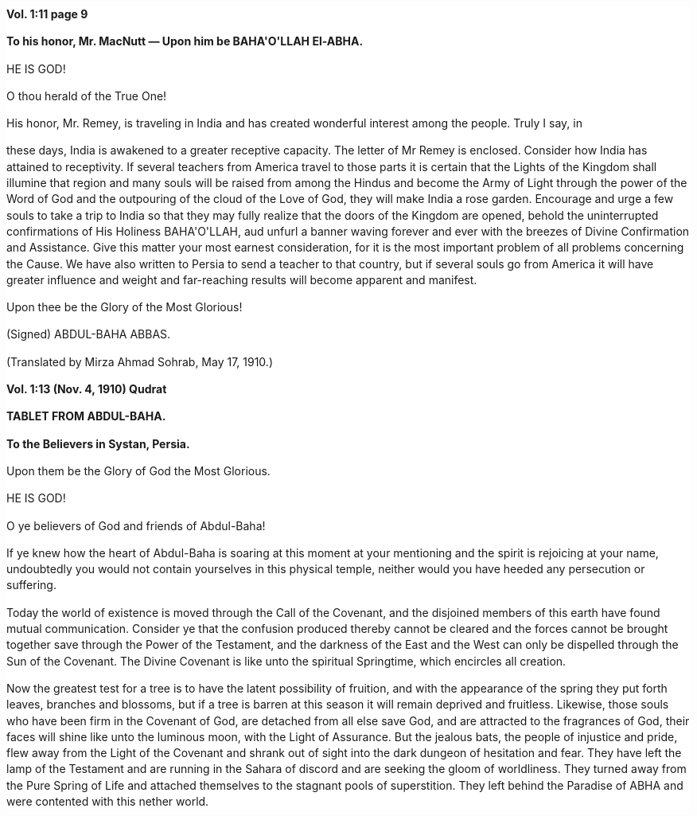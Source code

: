 **Vol. 1:11 page 9**
  
**To his honor, Mr. MacNutt — Upon him be BAHA'O'LLAH El-ABHA.**  
  
HE IS GOD!  
  
O thou herald of the True One!  
  
His honor, Mr. Remey, is traveling in India and has created wonderful interest among the people. Truly I say, in  
  
these days, India is awakened to a greater receptive capacity. The letter of Mr Remey is enclosed. Consider how India has attained to receptivity. If several teachers from America travel to those parts it is certain that the Lights of the Kingdom shall illumine that region and many souls will be raised from among the Hindus and become the Army of Light through the power of the Word of God and the outpouring of the cloud of the Love of God, they will make India a rose garden. Encourage and urge a few souls to take a trip to India so that they may fully realize that the doors of the Kingdom are opened, behold the uninterrupted confirmations of His Holiness BAHA'O'LLAH, aud unfurl a banner waving forever and ever with the breezes of Divine Confirmation and Assistance. Give this matter your most earnest consideration, for it is the most important problem of all problems concerning the Cause. We have also written to Persia to send a teacher to that country, but if several souls go from America it will have greater influence and weight and far-reaching results will become apparent and manifest.  
  
Upon thee be the Glory of the Most Glorious!  
  
(Signed) ABDUL-BAHA ABBAS.  
  
(Translated by Mirza Ahmad Sohrab, May 17, 1910.)

**Vol. 1:13 (Nov. 4, 1910) Qudrat**
  
**TABLET FROM ABDUL-BAHA.**
  
**To the Believers in Systan, Persia.**  
  
Upon them be the Glory of God the Most Glorious.  
  
HE IS GOD!  
  
O ye believers of God and friends of Abdul-Baha!  
  
If ye knew how the heart of Abdul-Baha is soaring at this moment at your mentioning and the spirit is rejoicing at your name, undoubtedly you would not contain yourselves in this physical temple, neither would you have heeded any persecution or suffering.  
  
Today the world of existence is moved through the Call of the Covenant, and the disjoined members of this earth have found mutual communication. Consider ye that the confusion produced thereby cannot be cleared and the forces cannot be brought together save through the Power of the Testament, and the darkness of the East and the West can only be dispelled through the Sun of the Covenant. The Divine Covenant is like unto the spiritual Springtime, which encircles all creation.  
  
Now the greatest test for a tree is to have the latent possibility of fruition, and with the appearance of the spring they put forth leaves, branches and blossoms, but if a tree is barren at this season it will remain deprived and fruitless. Likewise, those souls who have been firm in the Covenant of God, are detached from all else save God, and are attracted to the fragrances of God, their faces will shine like unto the luminous moon, with the Light of Assurance. But the jealous bats, the people of injustice and pride, flew away from the Light of the Covenant and shrank out of sight into the dark dungeon of hesitation and fear. They have left the lamp of the Testament and are running in the Sahara of discord and are seeking the gloom of worldliness. They turned away from the Pure Spring of Life and attached themselves to the stagnant pools of superstition. They left behind the Paradise of ABHA and were contented with this nether world.  
  